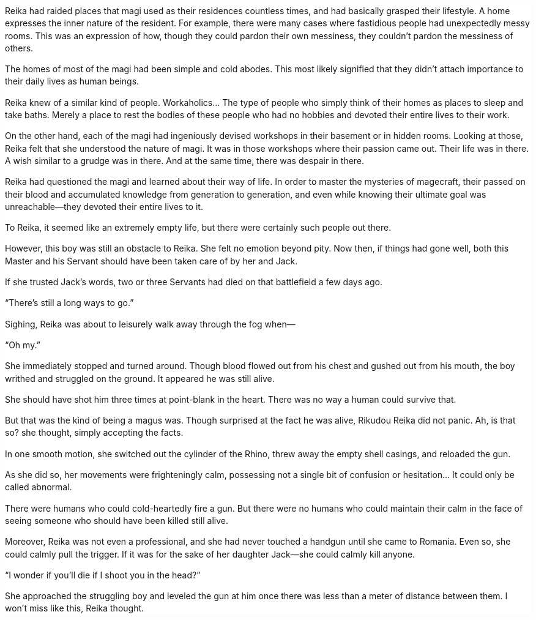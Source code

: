 Reika had raided places that magi used as their residences countless times, and had basically grasped their lifestyle. A home expresses the inner nature of the resident. For example, there were many cases where fastidious people had unexpectedly messy rooms. This was an expression of how, though they could pardon their own messiness, they couldn’t pardon the messiness of others.  
  
The homes of most of the magi had been simple and cold abodes. This most likely signified that they didn’t attach importance to their daily lives as human beings.  
  
Reika knew of a similar kind of people. Workaholics… The type of people who simply think of their homes as places to sleep and take baths. Merely a place to rest the bodies of these people who had no hobbies and devoted their entire lives to their work.  
  
On the other hand, each of the magi had ingeniously devised workshops in their basement or in hidden rooms. Looking at those, Reika felt that she understood the nature of magi. It was in those workshops where their passion came out. Their life was in there. A wish similar to a grudge was in there. And at the same time, there was despair in there.  
  
Reika had questioned the magi and learned about their way of life. In order to master the mysteries of magecraft, their passed on their blood and accumulated knowledge from generation to generation, and even while knowing their ultimate goal was unreachable—they devoted their entire lives to it.  
  
To Reika, it seemed like an extremely empty life, but there were certainly such people out there.  
  
However, this boy was still an obstacle to Reika. She felt no emotion beyond pity. Now then, if things had gone well, both this Master and his Servant should have been taken care of by her and Jack.  
  
If she trusted Jack’s words, two or three Servants had died on that battlefield a few days ago.  
  
“There’s still a long ways to go.”  
  
Sighing, Reika was about to leisurely walk away through the fog when—  
  
“Oh my.”  
  
She immediately stopped and turned around. Though blood flowed out from his chest and gushed out from his mouth, the boy writhed and struggled on the ground. It appeared he was still alive.  
  
She should have shot him three times at point-blank in the heart. There was no way a human could survive that.  
  
But that was the kind of being a magus was. Though surprised at the fact he was alive, Rikudou Reika did not panic. Ah, is that so? she thought, simply accepting the facts.  
  
In one smooth motion, she switched out the cylinder of the Rhino, threw away the empty shell casings, and reloaded the gun.  
  
As she did so, her movements were frighteningly calm, possessing not a single bit of confusion or hesitation… It could only be called abnormal.  
  
There were humans who could cold-heartedly fire a gun. But there were no humans who could maintain their calm in the face of seeing someone who should have been killed still alive.  
  
Moreover, Reika was not even a professional, and she had never touched a handgun until she came to Romania. Even so, she could calmly pull the trigger. If it was for the sake of her daughter Jack—she could calmly kill anyone.  
  
“I wonder if you’ll die if I shoot you in the head?”  
  
She approached the struggling boy and leveled the gun at him once there was less than a meter of distance between them. I won’t miss like this, Reika thought.  
  